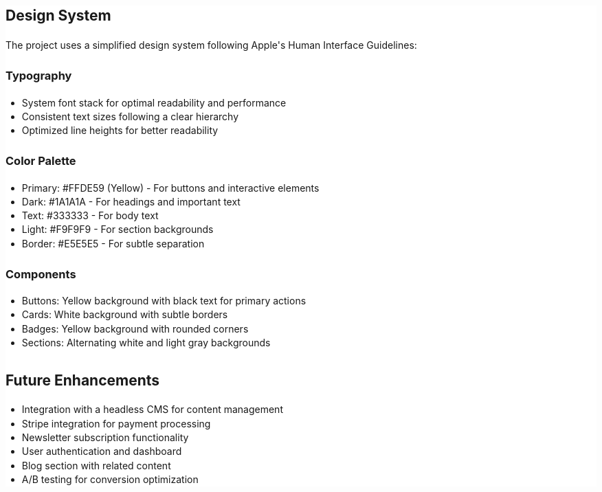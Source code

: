 ## Design System

The project uses a simplified design system following Apple's Human Interface Guidelines:

### Typography
- System font stack for optimal readability and performance
- Consistent text sizes following a clear hierarchy
- Optimized line heights for better readability

### Color Palette
- Primary: #FFDE59 (Yellow) - For buttons and interactive elements
- Dark: #1A1A1A - For headings and important text
- Text: #333333 - For body text
- Light: #F9F9F9 - For section backgrounds
- Border: #E5E5E5 - For subtle separation

### Components
- Buttons: Yellow background with black text for primary actions
- Cards: White background with subtle borders
- Badges: Yellow background with rounded corners
- Sections: Alternating white and light gray backgrounds

## Future Enhancements

- Integration with a headless CMS for content management
- Stripe integration for payment processing
- Newsletter subscription functionality
- User authentication and dashboard
- Blog section with related content
- A/B testing for conversion optimization
